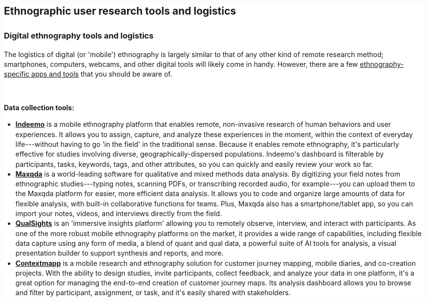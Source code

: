 Ethnographic user research tools and logistics
----------------------------------------------

### Digital ethnography tools and logistics

The logistics of digital (or 'mobile') ethnography is largely similar to
that of any other kind of remote research method; smartphones,
computers, webcams, and other digital tools will likely come in handy.
However, there are a few [ethnography-specific apps and
tools](https://www.userinterviews.com/blog/digital-ethnography-tools-remote-ux-research)
that you should be aware of.

‍

**Data collection tools:**

-   [**Indeemo**](https://indeemo.com/mobile-ethnography) is a mobile
    ethnography platform that enables remote, non-invasive research of
    human behaviors and user experiences. It allows you to assign,
    capture, and analyze these experiences in the moment, within the
    context of everyday life---without having to go 'in the field' in
    the traditional sense. Because it enables remote ethnography, it's
    particularly effective for studies involving diverse,
    geographically-dispersed populations. Indeemo's dashboard is
    filterable by participants, tasks, keywords, tags, and other
    attributes, so you can quickly and easily review your work so far. 
-   [**Maxqda**](https://www.maxqda.com/blogpost/maxqda-supports-ethnographic-research)
    is a world-leading software for qualitative and mixed methods data
    analysis. By digitizing your field notes from ethnographic
    studies---typing notes, scanning PDFs, or transcribing recorded
    audio, for example---you can upload them to the Maxqda platform for
    easier, more efficient data analysis. It allows you to code and
    organize large amounts of data for flexible analysis, with built-in
    collaborative functions for teams. Plus, Maxqda also has a
    smartphone/tablet app, so you can import your notes, videos, and
    interviews directly from the field. 
-   [**QualSights**](https://www.qualsights.com/) is an 'immersive
    insights platform' allowing you to remotely observe, interview, and
    interact with participants. As one of the more robust mobile
    ethnography platforms on the market, it provides a wide range of
    capabilities, including flexible data capture using any form of
    media, a blend of quant and qual data, a powerful suite of AI tools
    for analysis, a visual presentation builder to support synthesis and
    reports, and more. 
-   [**Contextmapp**](https://www.insightplatforms.com/link/contextmapp/)
    is a mobile research and ethnography solution for customer journey
    mapping, mobile diaries, and co-creation projects. With the ability
    to design studies, invite participants, collect feedback, and
    analyze your data in one platform, it's a great option for managing
    the end-to-end creation of customer journey maps. Its analysis
    dashboard allows you to browse and filter by participant,
    assignment, or task, and it's easily shared with stakeholders. 
